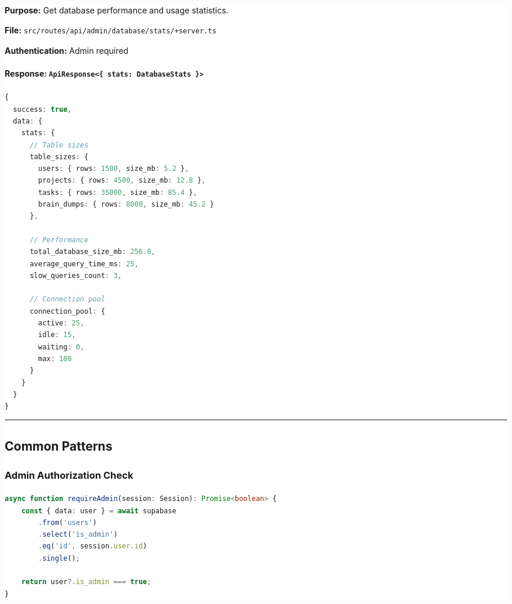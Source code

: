 **Purpose:** Get database performance and usage statistics.

**File:** `src/routes/api/admin/database/stats/+server.ts`

**Authentication:** Admin required

#### Response: `ApiResponse<{ stats: DatabaseStats }>`

```typescript
{
  success: true,
  data: {
    stats: {
      // Table sizes
      table_sizes: {
        users: { rows: 1500, size_mb: 5.2 },
        projects: { rows: 4500, size_mb: 12.8 },
        tasks: { rows: 35000, size_mb: 85.4 },
        brain_dumps: { rows: 8000, size_mb: 45.2 }
      },

      // Performance
      total_database_size_mb: 256.8,
      average_query_time_ms: 25,
      slow_queries_count: 3,

      // Connection pool
      connection_pool: {
        active: 25,
        idle: 15,
        waiting: 0,
        max: 100
      }
    }
  }
}
```

---

## Common Patterns

### Admin Authorization Check

```typescript
async function requireAdmin(session: Session): Promise<boolean> {
	const { data: user } = await supabase
		.from('users')
		.select('is_admin')
		.eq('id', session.user.id)
		.single();

	return user?.is_admin === true;
}
```
